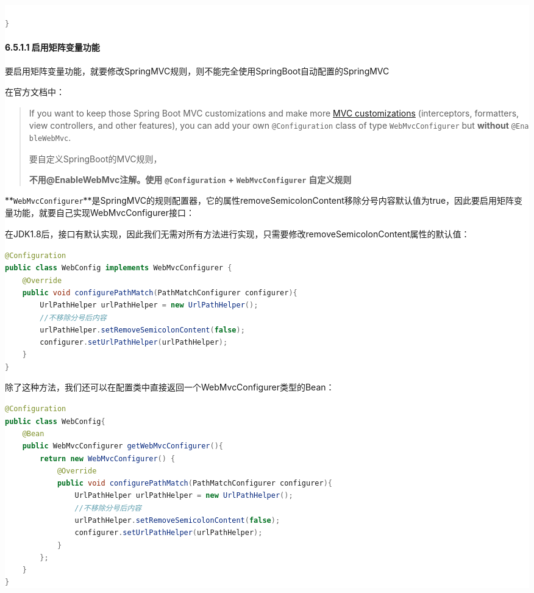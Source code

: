 ```java

}
```



#### 6.5.1.1	启用矩阵变量功能

要启用矩阵变量功能，就要修改SpringMVC规则，则不能完全使用SpringBoot自动配置的SpringMVC

在官方文档中：

> If you want to keep those Spring Boot MVC customizations and make more [MVC customizations](https://docs.spring.io/spring/docs/5.2.9.RELEASE/spring-framework-reference/web.html#mvc) (interceptors, formatters, view controllers, and other features), you can add your own `@Configuration` class of type `WebMvcConfigurer` but **without** `@EnableWebMvc`.
>
> 要自定义SpringBoot的MVC规则，
>
> **不用@EnableWebMvc注解。使用** **`@Configuration`** **+** **`WebMvcConfigurer`** **自定义规则**

**`WebMvcConfigurer`**是SpringMVC的规则配置器，它的属性removeSemicolonContent移除分号内容默认值为true，因此要启用矩阵变量功能，就要自己实现WebMvcConfigurer接口：

在JDK1.8后，接口有默认实现，因此我们无需对所有方法进行实现，只需要修改removeSemicolonContent属性的默认值：

```java
@Configuration
public class WebConfig implements WebMvcConfigurer {
    @Override
    public void configurePathMatch(PathMatchConfigurer configurer){
        UrlPathHelper urlPathHelper = new UrlPathHelper();
        //不移除分号后内容
        urlPathHelper.setRemoveSemicolonContent(false);
        configurer.setUrlPathHelper(urlPathHelper);
    }
}
```



除了这种方法，我们还可以在配置类中直接返回一个WebMvcConfigurer类型的Bean：

```java
@Configuration
public class WebConfig{
    @Bean
    public WebMvcConfigurer getWebMvcConfigurer(){
        return new WebMvcConfigurer() {
            @Override
            public void configurePathMatch(PathMatchConfigurer configurer){
                UrlPathHelper urlPathHelper = new UrlPathHelper();
                //不移除分号后内容
                urlPathHelper.setRemoveSemicolonContent(false);
                configurer.setUrlPathHelper(urlPathHelper);
            }
        };
    }
}
```
